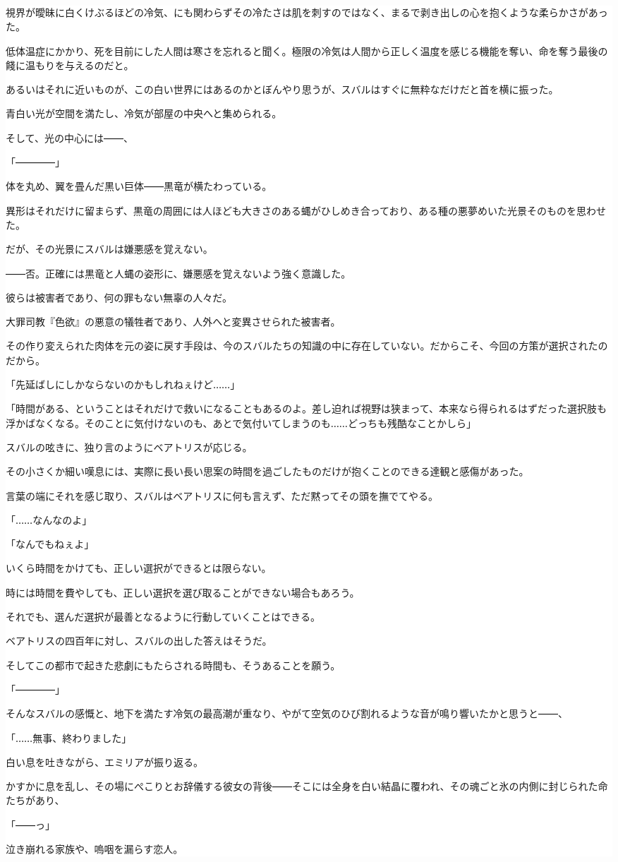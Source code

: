 視界が曖昧に白くけぶるほどの冷気、にも関わらずその冷たさは肌を刺すのではなく、まるで剥き出しの心を抱くような柔らかさがあった。

低体温症にかかり、死を目前にした人間は寒さを忘れると聞く。極限の冷気は人間から正しく温度を感じる機能を奪い、命を奪う最後の餞に温もりを与えるのだと。

あるいはそれに近いものが、この白い世界にはあるのかとぼんやり思うが、スバルはすぐに無粋なだけだと首を横に振った。

青白い光が空間を満たし、冷気が部屋の中央へと集められる。

そして、光の中心には――、

「――――」

体を丸め、翼を畳んだ黒い巨体――黒竜が横たわっている。

異形はそれだけに留まらず、黒竜の周囲には人ほども大きさのある蝿がひしめき合っており、ある種の悪夢めいた光景そのものを思わせた。

だが、その光景にスバルは嫌悪感を覚えない。

――否。正確には黒竜と人蝿の姿形に、嫌悪感を覚えないよう強く意識した。

彼らは被害者であり、何の罪もない無辜の人々だ。

大罪司教『色欲』の悪意の犠牲者であり、人外へと変異させられた被害者。

その作り変えられた肉体を元の姿に戻す手段は、今のスバルたちの知識の中に存在していない。だからこそ、今回の方策が選択されたのだから。

「先延ばしにしかならないのかもしれねぇけど……」

「時間がある、ということはそれだけで救いになることもあるのよ。差し迫れば視野は狭まって、本来なら得られるはずだった選択肢も浮かばなくなる。そのことに気付けないのも、あとで気付いてしまうのも……どっちも残酷なことかしら」

スバルの呟きに、独り言のようにベアトリスが応じる。

その小さくか細い嘆息には、実際に長い長い思案の時間を過ごしたものだけが抱くことのできる達観と感傷があった。

言葉の端にそれを感じ取り、スバルはベアトリスに何も言えず、ただ黙ってその頭を撫でてやる。

「……なんなのよ」

「なんでもねぇよ」

いくら時間をかけても、正しい選択ができるとは限らない。

時には時間を費やしても、正しい選択を選び取ることができない場合もあろう。

それでも、選んだ選択が最善となるように行動していくことはできる。

ベアトリスの四百年に対し、スバルの出した答えはそうだ。

そしてこの都市で起きた悲劇にもたらされる時間も、そうあることを願う。

「――――」

そんなスバルの感慨と、地下を満たす冷気の最高潮が重なり、やがて空気のひび割れるような音が鳴り響いたかと思うと――、

「……無事、終わりました」

白い息を吐きながら、エミリアが振り返る。

かすかに息を乱し、その場にぺこりとお辞儀する彼女の背後――そこには全身を白い結晶に覆われ、その魂ごと氷の内側に封じられた命たちがあり、

「――っ」

泣き崩れる家族や、嗚咽を漏らす恋人。
